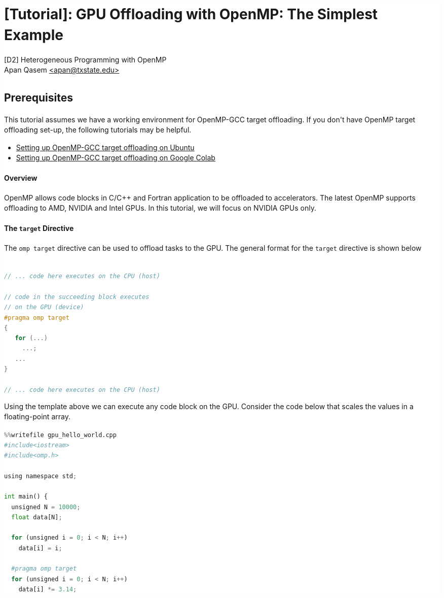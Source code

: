# [Tutorial]: GPU Offloading with OpenMP: The Simplest Example   
[D2] Heterogeneous Programming with OpenMP  
Apan Qasem [\<apan@txstate.edu\>](apan@txstate.edu)


## Prerequisites 

This tutorial assumes we have a working environment for OpenMP-GCC target offloading. If you don't
have OpenMP target offloading set-up, the following tutorials may be helpful. 

  * [Setting up OpenMP-GCC target offloading on
  Ubuntu](https://github.com/apanqasem/tutorials/tree/main/openmp/gpu_offloading.md)
  * [Setting up OpenMP-GCC target offloading on Google
    Colab](https://colab.research.google.com/github/apanqasem/tutorials/tree/main/openmp/openmp_offload_colab.ipynb) 


#### Overview 

OpenMP allows code blocks in C/C++ and Fortran application to be offloaded to accelerators.  The
latest OpenMP supports offloading to AMD, NVIDIA and Intel GPUs. In this tutorial, we will focus on
NVIDIA GPUs only.   

 
#### The `target` Directive 

The `omp target` directive can be used to offload tasks to the GPU. The general format for the
`target` directive is shown below 

```C++

// ... code here executes on the CPU (host) 

// code in the succeeding block executes 
// on the GPU (device)
#pragma omp target      
{
   for (...)
     ...;
   ...
}

// ... code here executes on the CPU (host)
```

Using the template above we can execute any code block on the GPU. Consider the code below that scales the values in a floating-point array. 


```python
%%writefile gpu_hello_world.cpp
#include<iostream>
#include<omp.h>

using namespace std;

int main() {
  unsigned N = 10000;
  float data[N];

  for (unsigned i = 0; i < N; i++) 
    data[i] = i;

  #pragma omp target
  for (unsigned i = 0; i < N; i++) 
    data[i] *= 3.14;
```